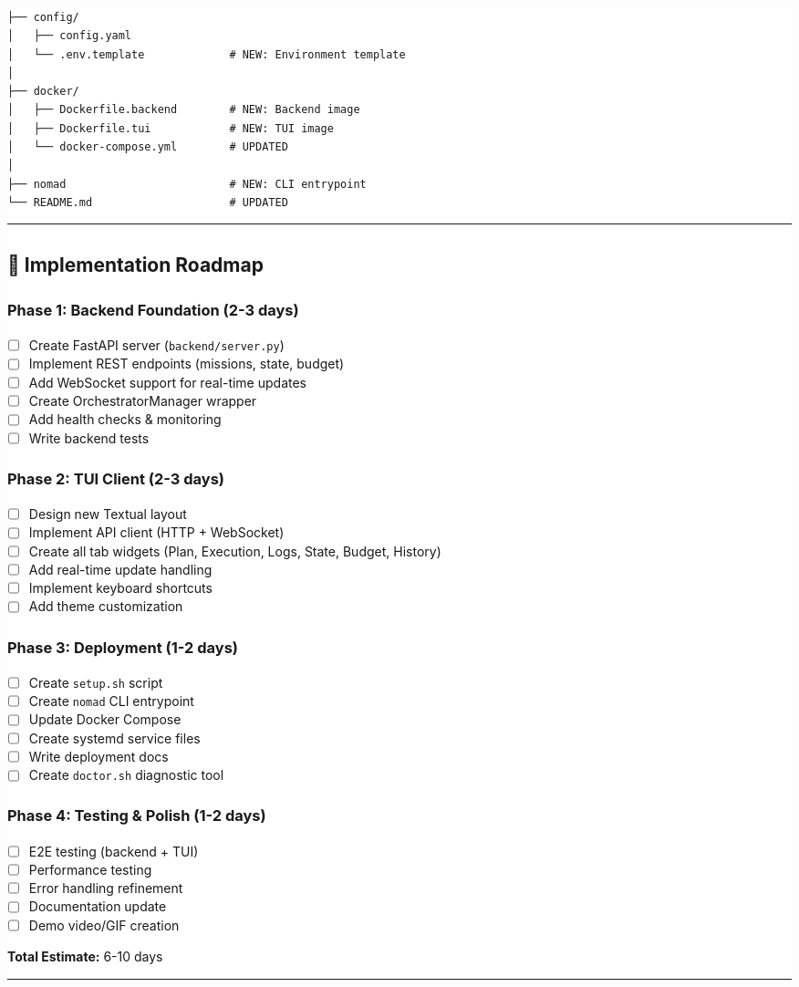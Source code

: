 ```
├── config/
│   ├── config.yaml
│   └── .env.template             # NEW: Environment template
│
├── docker/
│   ├── Dockerfile.backend        # NEW: Backend image
│   ├── Dockerfile.tui            # NEW: TUI image
│   └── docker-compose.yml        # UPDATED
│
├── nomad                         # NEW: CLI entrypoint
└── README.md                     # UPDATED
```

---

## 🚀 Implementation Roadmap

### Phase 1: Backend Foundation (2-3 days)
- [ ] Create FastAPI server (`backend/server.py`)
- [ ] Implement REST endpoints (missions, state, budget)
- [ ] Add WebSocket support for real-time updates
- [ ] Create OrchestratorManager wrapper
- [ ] Add health checks & monitoring
- [ ] Write backend tests

### Phase 2: TUI Client (2-3 days)
- [ ] Design new Textual layout
- [ ] Implement API client (HTTP + WebSocket)
- [ ] Create all tab widgets (Plan, Execution, Logs, State, Budget, History)
- [ ] Add real-time update handling
- [ ] Implement keyboard shortcuts
- [ ] Add theme customization

### Phase 3: Deployment (1-2 days)
- [ ] Create `setup.sh` script
- [ ] Create `nomad` CLI entrypoint
- [ ] Update Docker Compose
- [ ] Create systemd service files
- [ ] Write deployment docs
- [ ] Create `doctor.sh` diagnostic tool

### Phase 4: Testing & Polish (1-2 days)
- [ ] E2E testing (backend + TUI)
- [ ] Performance testing
- [ ] Error handling refinement
- [ ] Documentation update
- [ ] Demo video/GIF creation

**Total Estimate:** 6-10 days

---